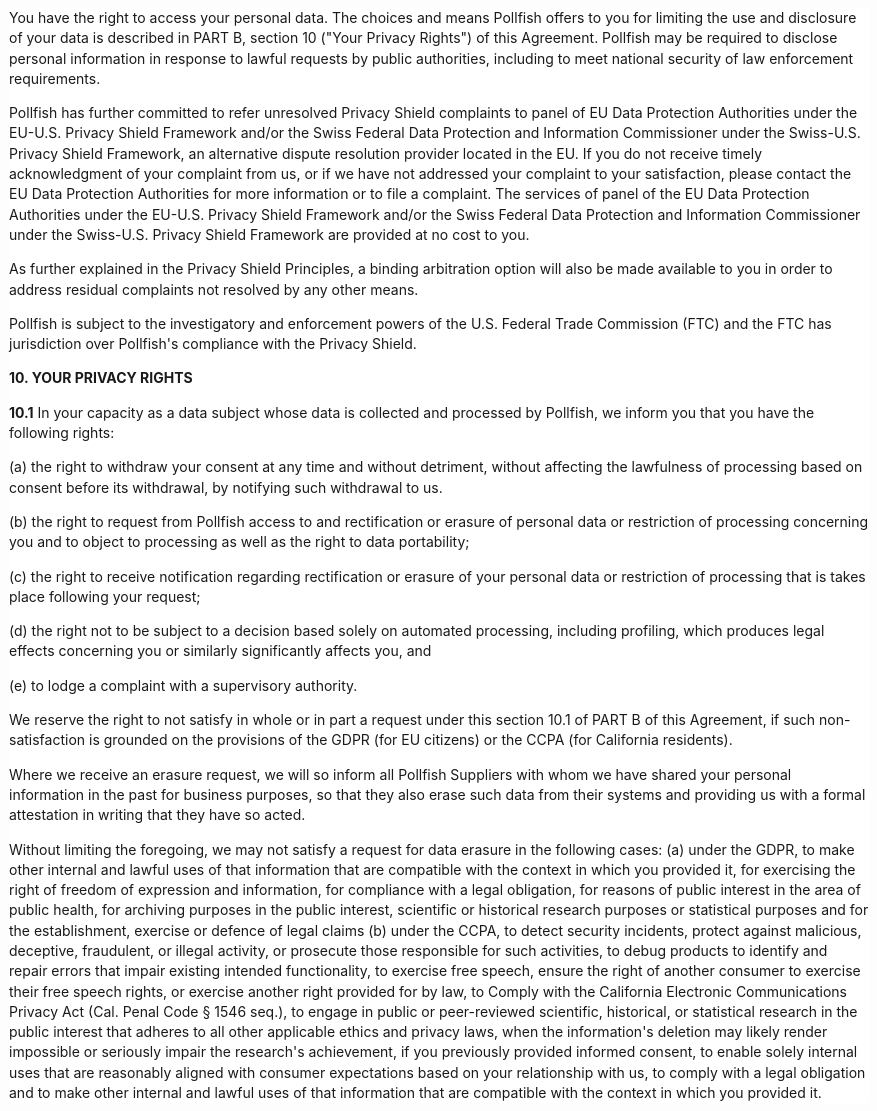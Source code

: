 You have the right to access your personal data. The choices and means Pollfish offers to you for limiting the use and disclosure of your data is described in PART B, section 10 (&quot;Your Privacy Rights&quot;) of this Agreement. Pollfish may be required to disclose personal information in response to lawful requests by public authorities, including to meet national security of law enforcement requirements.

Pollfish has further committed to refer unresolved Privacy Shield complaints to panel of EU Data Protection Authorities under the EU-U.S. Privacy Shield Framework and/or the Swiss Federal Data Protection and Information Commissioner under the Swiss-U.S. Privacy Shield Framework, an alternative dispute resolution provider located in the EU. If you do not receive timely acknowledgment of your complaint from us, or if we have not addressed your complaint to your satisfaction, please contact the EU Data Protection Authorities for more information or to file a complaint. The services of panel of the EU Data Protection Authorities under the EU-U.S. Privacy Shield Framework and/or the Swiss Federal Data Protection and Information Commissioner under the Swiss-U.S. Privacy Shield Framework are provided at no cost to you.

As further explained in the Privacy Shield Principles, a binding arbitration option will also be made available to you in order to address residual complaints not resolved by any other means.

Pollfish is subject to the investigatory and enforcement powers of the U.S. Federal Trade Commission (FTC) and the FTC has jurisdiction over Pollfish&#39;s compliance with the Privacy Shield.

**10. YOUR PRIVACY RIGHTS**

**10.1**  In your capacity as a data subject whose data is collected and processed by Pollfish, we inform you that you have the following rights:

(a) the right to withdraw your consent at any time and without detriment, without affecting the lawfulness of processing based on consent before its withdrawal, by notifying such withdrawal to us.

(b) the right to request from Pollfish access to and rectification or erasure of personal data or restriction of processing concerning you and to object to processing as well as the right to data portability;

(c) the right to receive notification regarding rectification or erasure of your personal data or restriction of processing that is takes place following your request;

(d) the right not to be subject to a decision based solely on automated processing, including profiling, which produces legal effects concerning you or similarly significantly affects you, and

(e) to lodge a complaint with a supervisory authority.

We reserve the right to not satisfy in whole or in part a request under this section 10.1 of PART B of this Agreement, if such non-satisfaction is grounded on the provisions of the GDPR (for EU citizens) or the CCPA (for California residents).

Where we receive an erasure request, we will so inform all Pollfish Suppliers with whom we have shared your personal information in the past for business purposes, so that they also erase such data from their systems and providing us with a formal attestation in writing that they have so acted.

Without limiting the foregoing, we may not satisfy a request for data erasure in the following cases: (a) under the GDPR, to make other internal and lawful uses of that information that are compatible with the context in which you provided it, for exercising the right of freedom of expression and information, for compliance with a legal obligation, for reasons of public interest in the area of public health, for archiving purposes in the public interest, scientific or historical research purposes or statistical purposes and for the establishment, exercise or defence of legal claims (b) under the CCPA, to detect security incidents, protect against malicious, deceptive, fraudulent, or illegal activity, or prosecute those responsible for such activities, to debug products to identify and repair errors that impair existing intended functionality, to exercise free speech, ensure the right of another consumer to exercise their free speech rights, or exercise another right provided for by law, to Comply with the California Electronic Communications Privacy Act (Cal. Penal Code § 1546 seq.), to engage in public or peer-reviewed scientific, historical, or statistical research in the public interest that adheres to all other applicable ethics and privacy laws, when the information&#39;s deletion may likely render impossible or seriously impair the research&#39;s achievement, if you previously provided informed consent, to enable solely internal uses that are reasonably aligned with consumer expectations based on your relationship with us, to comply with a legal obligation and to make other internal and lawful uses of that information that are compatible with the context in which you provided it.
